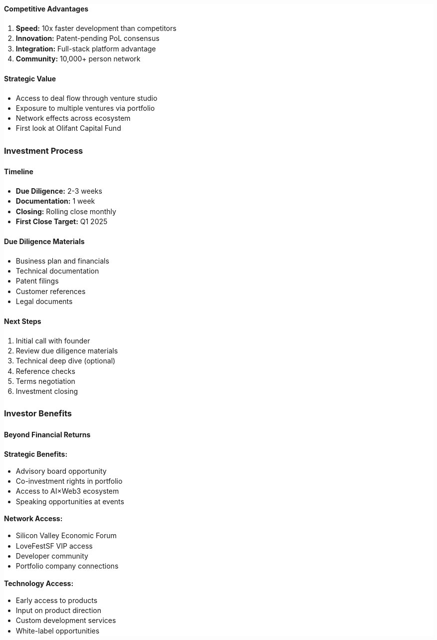 #### Competitive Advantages
1. **Speed:** 10x faster development than competitors
2. **Innovation:** Patent-pending PoL consensus
3. **Integration:** Full-stack platform advantage
4. **Community:** 10,000+ person network

#### Strategic Value
- Access to deal flow through venture studio
- Exposure to multiple ventures via portfolio
- Network effects across ecosystem
- First look at Olifant Capital Fund

### Investment Process

#### Timeline
- **Due Diligence:** 2-3 weeks
- **Documentation:** 1 week
- **Closing:** Rolling close monthly
- **First Close Target:** Q1 2025

#### Due Diligence Materials
- Business plan and financials
- Technical documentation
- Patent filings
- Customer references
- Legal documents

#### Next Steps
1. Initial call with founder
2. Review due diligence materials
3. Technical deep dive (optional)
4. Reference checks
5. Terms negotiation
6. Investment closing

### Investor Benefits

#### Beyond Financial Returns

**Strategic Benefits:**
- Advisory board opportunity
- Co-investment rights in portfolio
- Access to AI×Web3 ecosystem
- Speaking opportunities at events

**Network Access:**
- Silicon Valley Economic Forum
- LoveFestSF VIP access
- Developer community
- Portfolio company connections

**Technology Access:**
- Early access to products
- Input on product direction
- Custom development services
- White-label opportunities
